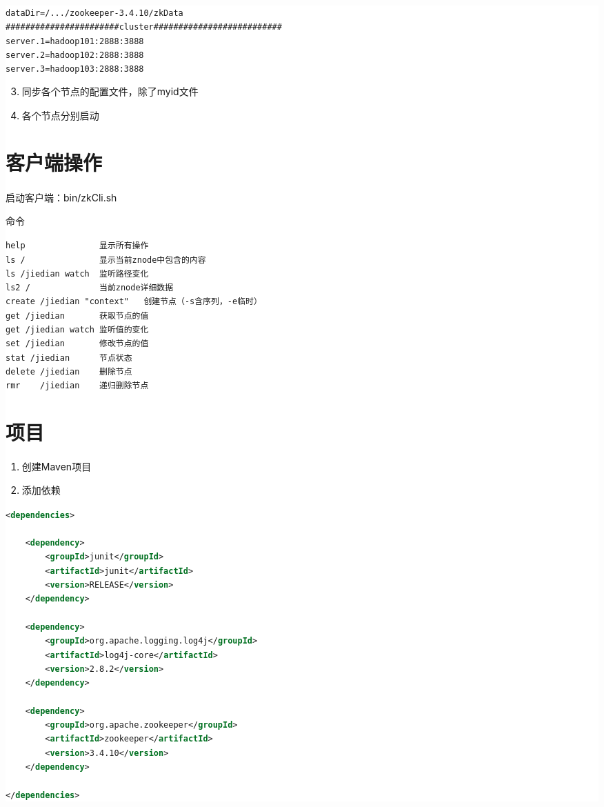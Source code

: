 ```
dataDir=/.../zookeeper-3.4.10/zkData
#######################cluster##########################
server.1=hadoop101:2888:3888
server.2=hadoop102:2888:3888
server.3=hadoop103:2888:3888
```

3. 同步各个节点的配置文件，除了myid文件

4. 各个节点分别启动


# 客户端操作

启动客户端：bin/zkCli.sh

命令
```
help               显示所有操作
ls /               显示当前znode中包含的内容
ls /jiedian watch  监听路径变化
ls2 /              当前znode详细数据
create /jiedian "context"   创建节点（-s含序列，-e临时）
get /jiedian       获取节点的值
get /jiedian watch 监听值的变化
set /jiedian       修改节点的值
stat /jiedian      节点状态
delete /jiedian    删除节点
rmr    /jiedian    递归删除节点
```


# 项目

1. 创建Maven项目

2. 添加依赖

```xml
<dependencies>

	<dependency>
		<groupId>junit</groupId>
		<artifactId>junit</artifactId>
		<version>RELEASE</version>
	</dependency>

	<dependency>
		<groupId>org.apache.logging.log4j</groupId>
		<artifactId>log4j-core</artifactId>
		<version>2.8.2</version>
	</dependency>

	<dependency>
		<groupId>org.apache.zookeeper</groupId>
		<artifactId>zookeeper</artifactId>
		<version>3.4.10</version>
	</dependency>

</dependencies>
```
